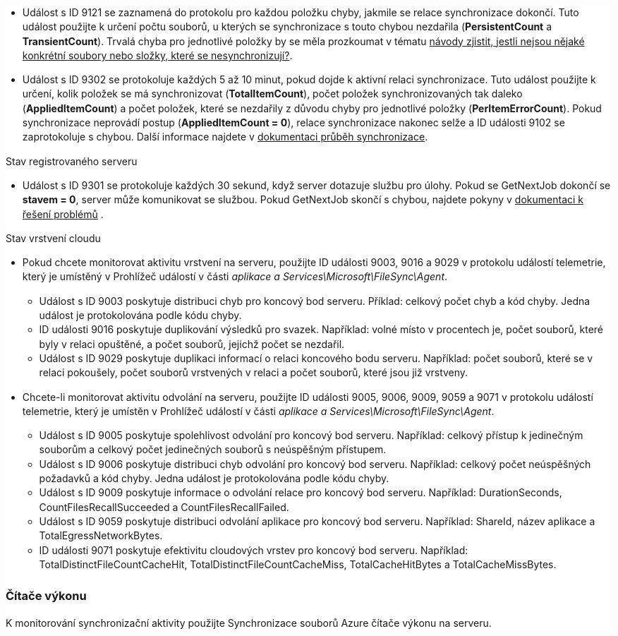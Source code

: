 - Událost s ID 9121 se zaznamená do protokolu pro každou položku chyby, jakmile se relace synchronizace dokončí. Tuto událost použijte k určení počtu souborů, u kterých se synchronizace s touto chybou nezdařila (**PersistentCount** a **TransientCount**). Trvalá chyba pro jednotlivé položky by se měla prozkoumat v tématu [návody zjistit, jestli nejsou nějaké konkrétní soubory nebo složky, které se nesynchronizují?](./storage-sync-files-troubleshoot.md?tabs=server%252cazure-portal#how-do-i-see-if-there-are-specific-files-or-folders-that-are-not-syncing).

- Událost s ID 9302 se protokoluje každých 5 až 10 minut, pokud dojde k aktivní relaci synchronizace. Tuto událost použijte k určení, kolik položek se má synchronizovat (**TotalItemCount**), počet položek synchronizovaných tak daleko (**AppliedItemCount**) a počet položek, které se nezdařily z důvodu chyby pro jednotlivé položky (**PerItemErrorCount**). Pokud synchronizace neprovádí postup (**AppliedItemCount = 0**), relace synchronizace nakonec selže a ID události 9102 se zaprotokoluje s chybou. Další informace najdete v [dokumentaci průběh synchronizace](./storage-sync-files-troubleshoot.md?tabs=server%252cazure-portal#how-do-i-monitor-the-progress-of-a-current-sync-session).

Stav registrovaného serveru

- Událost s ID 9301 se protokoluje každých 30 sekund, když server dotazuje službu pro úlohy. Pokud se GetNextJob dokončí se **stavem = 0**, server může komunikovat se službou. Pokud GetNextJob skončí s chybou, najdete pokyny v [dokumentaci k řešení problémů](./storage-sync-files-troubleshoot.md?tabs=portal1%252cazure-portal#server-endpoint-noactivity) .

Stav vrstvení cloudu

- Pokud chcete monitorovat aktivitu vrstvení na serveru, použijte ID události 9003, 9016 a 9029 v protokolu událostí telemetrie, který je umístěný v Prohlížeč událostí v části *aplikace a Services\Microsoft\FileSync\Agent*.

  - Událost s ID 9003 poskytuje distribuci chyb pro koncový bod serveru. Příklad: celkový počet chyb a kód chyby. Jedna událost je protokolována podle kódu chyby.
  - ID události 9016 poskytuje duplikování výsledků pro svazek. Například: volné místo v procentech je, počet souborů, které byly v relaci opuštěné, a počet souborů, jejichž počet se nezdařil.
  - Událost s ID 9029 poskytuje duplikaci informací o relaci koncového bodu serveru. Například: počet souborů, které se v relaci pokoušely, počet souborů vrstvených v relaci a počet souborů, které jsou již vrstveny.

- Chcete-li monitorovat aktivitu odvolání na serveru, použijte ID události 9005, 9006, 9009, 9059 a 9071 v protokolu událostí telemetrie, který je umístěn v Prohlížeč událostí v části *aplikace a Services\Microsoft\FileSync\Agent*.

  - Událost s ID 9005 poskytuje spolehlivost odvolání pro koncový bod serveru. Například: celkový přístup k jedinečným souborům a celkový počet jedinečných souborů s neúspěšným přístupem.
  - Událost s ID 9006 poskytuje distribuci chyb odvolání pro koncový bod serveru. Například: celkový počet neúspěšných požadavků a kód chyby. Jedna událost je protokolována podle kódu chyby.
  - Událost s ID 9009 poskytuje informace o odvolání relace pro koncový bod serveru. Například: DurationSeconds, CountFilesRecallSucceeded a CountFilesRecallFailed.
  - Událost s ID 9059 poskytuje distribuci odvolání aplikace pro koncový bod serveru. Například: ShareId, název aplikace a TotalEgressNetworkBytes.
  - ID události 9071 poskytuje efektivitu cloudových vrstev pro koncový bod serveru. Například: TotalDistinctFileCountCacheHit, TotalDistinctFileCountCacheMiss, TotalCacheHitBytes a TotalCacheMissBytes.

### <a name="performance-counters"></a>Čítače výkonu

K monitorování synchronizační aktivity použijte Synchronizace souborů Azure čítače výkonu na serveru.
